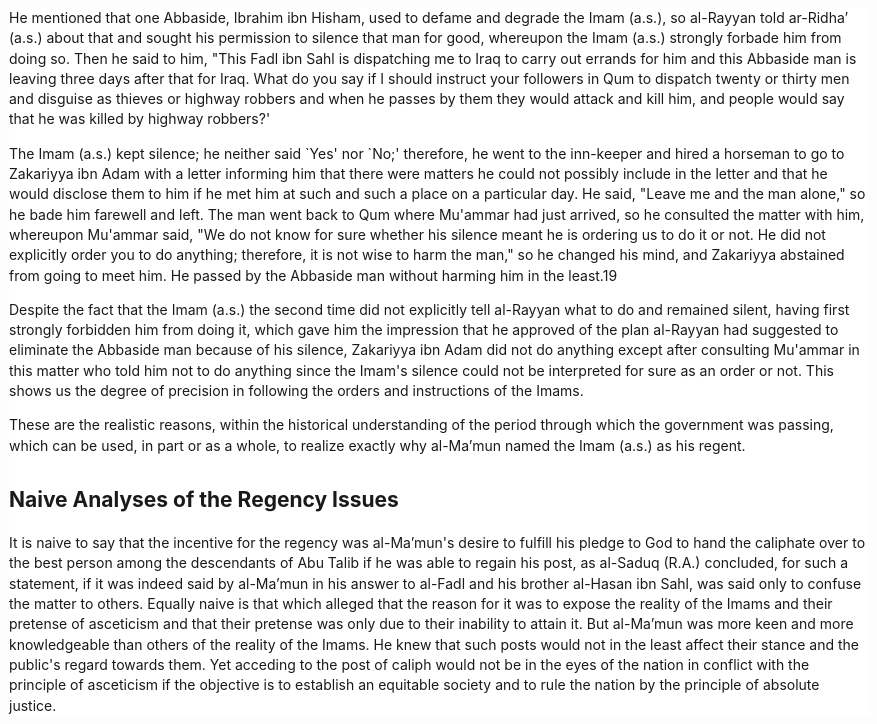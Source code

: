 He mentioned that one Abbaside, Ibrahim ibn Hisham, used to defame and
degrade the Imam (a.s.), so al-Rayyan told ar-Ridha’ (a.s.) about that
and sought his permission to silence that man for good, whereupon the
Imam (a.s.) strongly forbade him from doing so. Then he said to him,
"This Fadl ibn Sahl is dispatching me to Iraq to carry out errands for
him and this Abbaside man is leaving three days after that for Iraq.
What do you say if I should instruct your followers in Qum to dispatch
twenty or thirty men and disguise as thieves or highway robbers and when
he passes by them they would attack and kill him, and people would say
that he was killed by highway robbers?'

The Imam (a.s.) kept silence; he neither said \`Yes' nor \`No;'
therefore, he went to the inn-keeper and hired a horseman to go to
Zakariyya ibn Adam with a letter informing him that there were matters
he could not possibly include in the letter and that he would disclose
them to him if he met him at such and such a place on a particular day.
He said, "Leave me and the man alone," so he bade him farewell and left.
The man went back to Qum where Mu'ammar had just arrived, so he
consulted the matter with him, whereupon Mu'ammar said, "We do not know
for sure whether his silence meant he is ordering us to do it or not. He
did not explicitly order you to do anything; therefore, it is not wise
to harm the man," so he changed his mind, and Zakariyya abstained from
going to meet him. He passed by the Abbaside man without harming him in
the least.19

Despite the fact that the Imam (a.s.) the second time did not explicitly
tell al-Rayyan what to do and remained silent, having first strongly
forbidden him from doing it, which gave him the impression that he
approved of the plan al-Rayyan had suggested to eliminate the Abbaside
man because of his silence, Zakariyya ibn Adam did not do anything
except after consulting Mu'ammar in this matter who told him not to do
anything since the Imam's silence could not be interpreted for sure as
an order or not. This shows us the degree of precision in following the
orders and instructions of the Imams.

These are the realistic reasons, within the historical understanding of
the period through which the government was passing, which can be used,
in part or as a whole, to realize exactly why al-Ma’mun named the Imam
(a.s.) as his regent.

Naive Analyses of the Regency Issues
------------------------------------

It is naive to say that the incentive for the regency was al-Ma’mun's
desire to fulfill his pledge to God to hand the caliphate over to the
best person among the descendants of Abu Talib if he was able to regain
his post, as al-Saduq (R.A.) concluded, for such a statement, if it was
indeed said by al-Ma’mun in his answer to al-Fadl and his brother
al-Hasan ibn Sahl, was said only to confuse the matter to others.
Equally naive is that which alleged that the reason for it was to expose
the reality of the Imams and their pretense of asceticism and that their
pretense was only due to their inability to attain it. But al-Ma’mun was
more keen and more knowledgeable than others of the reality of the
Imams. He knew that such posts would not in the least affect their
stance and the public's regard towards them. Yet acceding to the post of
caliph would not be in the eyes of the nation in conflict with the
principle of asceticism if the objective is to establish an equitable
society and to rule the nation by the principle of absolute justice.
